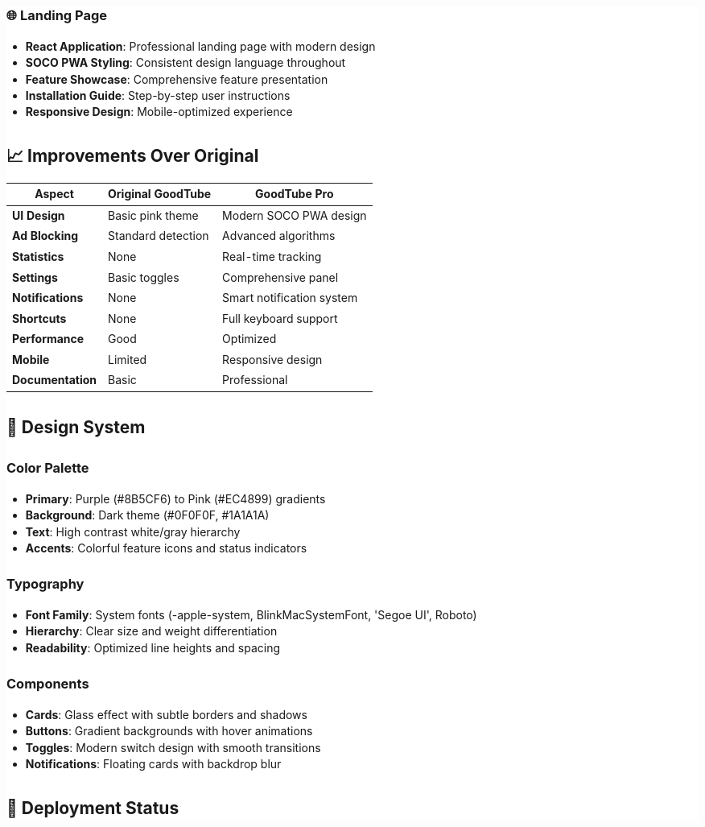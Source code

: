 ### 🌐 Landing Page
- **React Application**: Professional landing page with modern design
- **SOCO PWA Styling**: Consistent design language throughout
- **Feature Showcase**: Comprehensive feature presentation
- **Installation Guide**: Step-by-step user instructions
- **Responsive Design**: Mobile-optimized experience

## 📈 Improvements Over Original

| Aspect | Original GoodTube | GoodTube Pro |
|--------|------------------|--------------|
| **UI Design** | Basic pink theme | Modern SOCO PWA design |
| **Ad Blocking** | Standard detection | Advanced algorithms |
| **Statistics** | None | Real-time tracking |
| **Settings** | Basic toggles | Comprehensive panel |
| **Notifications** | None | Smart notification system |
| **Shortcuts** | None | Full keyboard support |
| **Performance** | Good | Optimized |
| **Mobile** | Limited | Responsive design |
| **Documentation** | Basic | Professional |

## 🎨 Design System

### Color Palette
- **Primary**: Purple (#8B5CF6) to Pink (#EC4899) gradients
- **Background**: Dark theme (#0F0F0F, #1A1A1A)
- **Text**: High contrast white/gray hierarchy
- **Accents**: Colorful feature icons and status indicators

### Typography
- **Font Family**: System fonts (-apple-system, BlinkMacSystemFont, 'Segoe UI', Roboto)
- **Hierarchy**: Clear size and weight differentiation
- **Readability**: Optimized line heights and spacing

### Components
- **Cards**: Glass effect with subtle borders and shadows
- **Buttons**: Gradient backgrounds with hover animations
- **Toggles**: Modern switch design with smooth transitions
- **Notifications**: Floating cards with backdrop blur

## 🚀 Deployment Status
